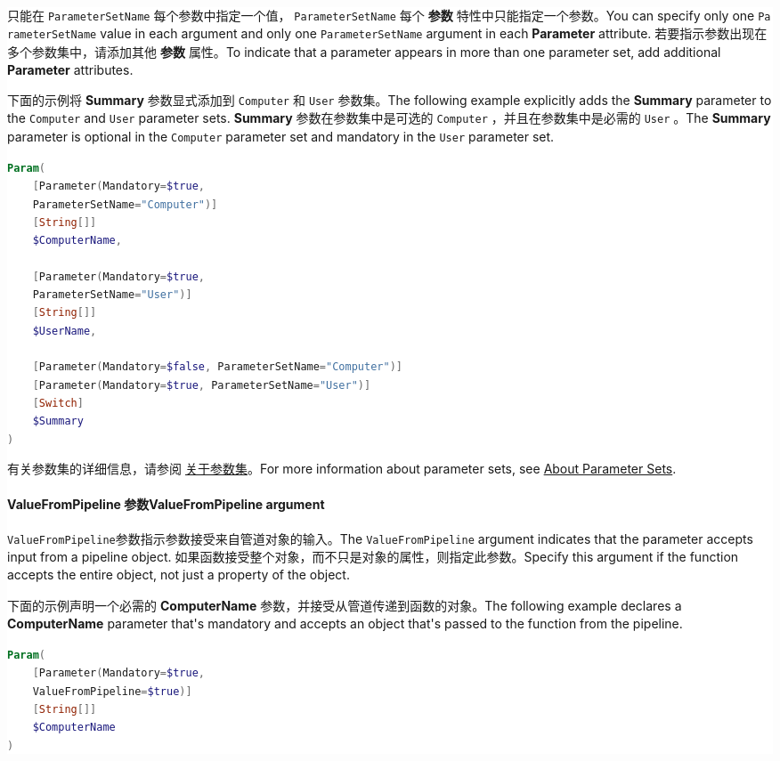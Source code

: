 <span data-ttu-id="50cf4-177">只能在 `ParameterSetName` 每个参数中指定一个值， `ParameterSetName` 每个 **参数** 特性中只能指定一个参数。</span><span class="sxs-lookup"><span data-stu-id="50cf4-177">You can specify only one `ParameterSetName` value in each argument and only one `ParameterSetName` argument in each **Parameter** attribute.</span></span> <span data-ttu-id="50cf4-178">若要指示参数出现在多个参数集中，请添加其他 **参数** 属性。</span><span class="sxs-lookup"><span data-stu-id="50cf4-178">To indicate that a parameter appears in more than one parameter set, add additional **Parameter** attributes.</span></span>

<span data-ttu-id="50cf4-179">下面的示例将 **Summary** 参数显式添加到 `Computer` 和 `User` 参数集。</span><span class="sxs-lookup"><span data-stu-id="50cf4-179">The following example explicitly adds the **Summary** parameter to the `Computer` and `User` parameter sets.</span></span> <span data-ttu-id="50cf4-180">**Summary** 参数在参数集中是可选的 `Computer` ，并且在参数集中是必需的 `User` 。</span><span class="sxs-lookup"><span data-stu-id="50cf4-180">The **Summary** parameter is optional in the `Computer` parameter set and mandatory in the `User` parameter set.</span></span>

```powershell
Param(
    [Parameter(Mandatory=$true,
    ParameterSetName="Computer")]
    [String[]]
    $ComputerName,

    [Parameter(Mandatory=$true,
    ParameterSetName="User")]
    [String[]]
    $UserName,

    [Parameter(Mandatory=$false, ParameterSetName="Computer")]
    [Parameter(Mandatory=$true, ParameterSetName="User")]
    [Switch]
    $Summary
)
```

<span data-ttu-id="50cf4-181">有关参数集的详细信息，请参阅 [关于参数集](about_parameter_sets.md)。</span><span class="sxs-lookup"><span data-stu-id="50cf4-181">For more information about parameter sets, see [About Parameter Sets](about_parameter_sets.md).</span></span>

#### <a name="valuefrompipeline-argument"></a><span data-ttu-id="50cf4-182">ValueFromPipeline 参数</span><span class="sxs-lookup"><span data-stu-id="50cf4-182">ValueFromPipeline argument</span></span>

<span data-ttu-id="50cf4-183">`ValueFromPipeline`参数指示参数接受来自管道对象的输入。</span><span class="sxs-lookup"><span data-stu-id="50cf4-183">The `ValueFromPipeline` argument indicates that the parameter accepts input from a pipeline object.</span></span> <span data-ttu-id="50cf4-184">如果函数接受整个对象，而不只是对象的属性，则指定此参数。</span><span class="sxs-lookup"><span data-stu-id="50cf4-184">Specify this argument if the function accepts the entire object, not just a property of the object.</span></span>

<span data-ttu-id="50cf4-185">下面的示例声明一个必需的 **ComputerName** 参数，并接受从管道传递到函数的对象。</span><span class="sxs-lookup"><span data-stu-id="50cf4-185">The following example declares a **ComputerName** parameter that's mandatory and accepts an object that's passed to the function from the pipeline.</span></span>

```powershell
Param(
    [Parameter(Mandatory=$true,
    ValueFromPipeline=$true)]
    [String[]]
    $ComputerName
)
```
